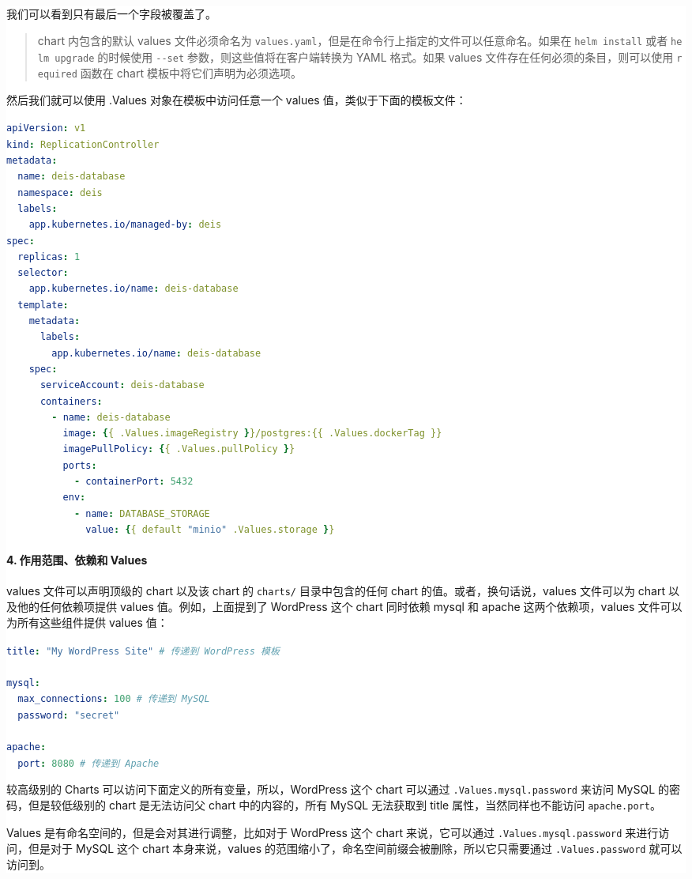 我们可以看到只有最后一个字段被覆盖了。
> chart 内包含的默认 values 文件必须命名为 `values.yaml`，但是在命令行上指定的文件可以任意命名。如果在 `helm install` 或者 `helm upgrade` 的时候使用 `--set` 参数，则这些值将在客户端转换为 YAML 格式。如果 values 文件存在任何必须的条目，则可以使用 `required` 函数在 chart 模板中将它们声明为必须选项。
    
然后我们就可以使用 .Values 对象在模板中访问任意一个 values 值，类似于下面的模板文件：
```yaml
apiVersion: v1
kind: ReplicationController
metadata:
  name: deis-database
  namespace: deis
  labels:
    app.kubernetes.io/managed-by: deis
spec:
  replicas: 1
  selector:
    app.kubernetes.io/name: deis-database
  template:
    metadata:
      labels:
        app.kubernetes.io/name: deis-database
    spec:
      serviceAccount: deis-database
      containers:
        - name: deis-database
          image: {{ .Values.imageRegistry }}/postgres:{{ .Values.dockerTag }}
          imagePullPolicy: {{ .Values.pullPolicy }}
          ports:
            - containerPort: 5432
          env:
            - name: DATABASE_STORAGE
              value: {{ default "minio" .Values.storage }}
```
    
#### 4. 作用范围、依赖和 Values
     
values 文件可以声明顶级的 chart 以及该 chart 的 `charts/` 目录中包含的任何 chart 的值。或者，换句话说，values 文件可以为 chart 以及他的任何依赖项提供 values 值。例如，上面提到了 WordPress 这个 chart 同时依赖 mysql 和 apache 这两个依赖项，values 文件可以为所有这些组件提供 values 值：
```yaml
title: "My WordPress Site" # 传递到 WordPress 模板

mysql:
  max_connections: 100 # 传递到 MySQL
  password: "secret"

apache:
  port: 8080 # 传递到 Apache
```
    
较高级别的 Charts 可以访问下面定义的所有变量，所以，WordPress 这个 chart 可以通过 `.Values.mysql.password` 来访问 MySQL 的密码，但是较低级别的 chart 是无法访问父 chart 中的内容的，所有 MySQL 无法获取到 title 属性，当然同样也不能访问 `apache.port`。   
    
Values 是有命名空间的，但是会对其进行调整，比如对于 WordPress 这个 chart 来说，它可以通过 `.Values.mysql.password` 来进行访问，但是对于 MySQL 这个 chart 本身来说，values 的范围缩小了，命名空间前缀会被删除，所以它只需要通过 `.Values.password` 就可以访问到。   
